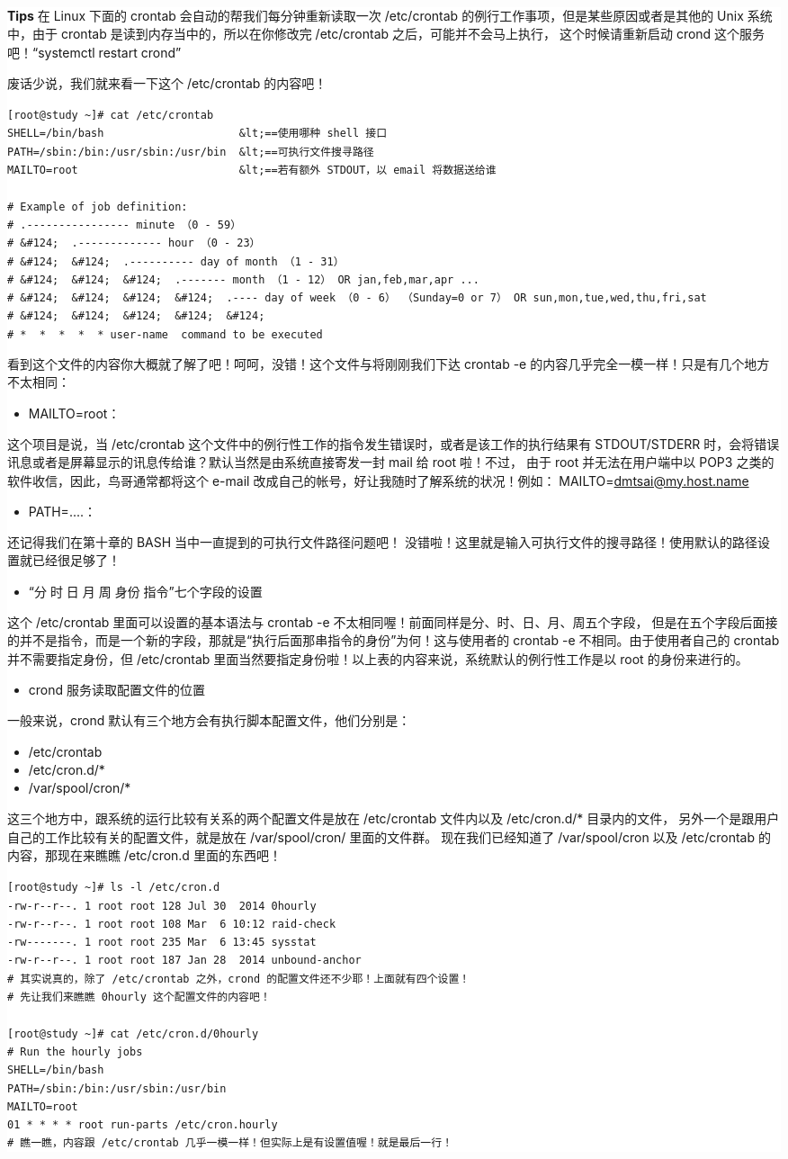 **Tips** 在 Linux 下面的 crontab 会自动的帮我们每分钟重新读取一次 /etc/crontab 的例行工作事项，但是某些原因或者是其他的 Unix 系统中，由于 crontab 是读到内存当中的，所以在你修改完 /etc/crontab 之后，可能并不会马上执行， 这个时候请重新启动 crond 这个服务吧！“systemctl restart crond”

废话少说，我们就来看一下这个 /etc/crontab 的内容吧！

```
[root@study ~]# cat /etc/crontab
SHELL=/bin/bash                     &lt;==使用哪种 shell 接口
PATH=/sbin:/bin:/usr/sbin:/usr/bin  &lt;==可执行文件搜寻路径
MAILTO=root                         &lt;==若有额外 STDOUT，以 email 将数据送给谁

# Example of job definition:
# .---------------- minute （0 - 59）
# &#124;  .------------- hour （0 - 23）
# &#124;  &#124;  .---------- day of month （1 - 31）
# &#124;  &#124;  &#124;  .------- month （1 - 12） OR jan,feb,mar,apr ...
# &#124;  &#124;  &#124;  &#124;  .---- day of week （0 - 6） （Sunday=0 or 7） OR sun,mon,tue,wed,thu,fri,sat
# &#124;  &#124;  &#124;  &#124;  &#124;
# *  *  *  *  * user-name  command to be executed 
```

看到这个文件的内容你大概就了解了吧！呵呵，没错！这个文件与将刚刚我们下达 crontab -e 的内容几乎完全一模一样！只是有几个地方不太相同：

*   MAILTO=root：

这个项目是说，当 /etc/crontab 这个文件中的例行性工作的指令发生错误时，或者是该工作的执行结果有 STDOUT/STDERR 时，会将错误讯息或者是屏幕显示的讯息传给谁？默认当然是由系统直接寄发一封 mail 给 root 啦！不过， 由于 root 并无法在用户端中以 POP3 之类的软件收信，因此，鸟哥通常都将这个 e-mail 改成自己的帐号，好让我随时了解系统的状况！例如： MAILTO=dmtsai@my.host.name

*   PATH=....：

还记得我们在第十章的 BASH 当中一直提到的可执行文件路径问题吧！ 没错啦！这里就是输入可执行文件的搜寻路径！使用默认的路径设置就已经很足够了！

*   “分 时 日 月 周 身份 指令”七个字段的设置

这个 /etc/crontab 里面可以设置的基本语法与 crontab -e 不太相同喔！前面同样是分、时、日、月、周五个字段， 但是在五个字段后面接的并不是指令，而是一个新的字段，那就是“执行后面那串指令的身份”为何！这与使用者的 crontab -e 不相同。由于使用者自己的 crontab 并不需要指定身份，但 /etc/crontab 里面当然要指定身份啦！以上表的内容来说，系统默认的例行性工作是以 root 的身份来进行的。

*   crond 服务读取配置文件的位置

一般来说，crond 默认有三个地方会有执行脚本配置文件，他们分别是：

*   /etc/crontab
*   /etc/cron.d/*
*   /var/spool/cron/*

这三个地方中，跟系统的运行比较有关系的两个配置文件是放在 /etc/crontab 文件内以及 /etc/cron.d/* 目录内的文件， 另外一个是跟用户自己的工作比较有关的配置文件，就是放在 /var/spool/cron/ 里面的文件群。 现在我们已经知道了 /var/spool/cron 以及 /etc/crontab 的内容，那现在来瞧瞧 /etc/cron.d 里面的东西吧！

```
[root@study ~]# ls -l /etc/cron.d
-rw-r--r--. 1 root root 128 Jul 30  2014 0hourly
-rw-r--r--. 1 root root 108 Mar  6 10:12 raid-check
-rw-------. 1 root root 235 Mar  6 13:45 sysstat
-rw-r--r--. 1 root root 187 Jan 28  2014 unbound-anchor
# 其实说真的，除了 /etc/crontab 之外，crond 的配置文件还不少耶！上面就有四个设置！
# 先让我们来瞧瞧 0hourly 这个配置文件的内容吧！

[root@study ~]# cat /etc/cron.d/0hourly
# Run the hourly jobs
SHELL=/bin/bash
PATH=/sbin:/bin:/usr/sbin:/usr/bin
MAILTO=root
01 * * * * root run-parts /etc/cron.hourly
# 瞧一瞧，内容跟 /etc/crontab 几乎一模一样！但实际上是有设置值喔！就是最后一行！ 
```
